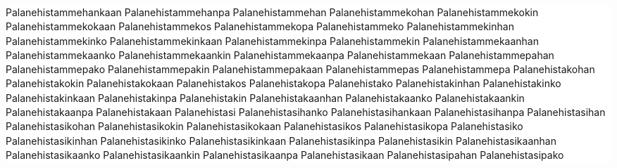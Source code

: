 Palanehistammehankaan
Palanehistammehanpa
Palanehistammehan
Palanehistammekohan
Palanehistammekokin
Palanehistammekokaan
Palanehistammekos
Palanehistammekopa
Palanehistammeko
Palanehistammekinhan
Palanehistammekinko
Palanehistammekinkaan
Palanehistammekinpa
Palanehistammekin
Palanehistammekaanhan
Palanehistammekaanko
Palanehistammekaankin
Palanehistammekaanpa
Palanehistammekaan
Palanehistammepahan
Palanehistammepako
Palanehistammepakin
Palanehistammepakaan
Palanehistammepas
Palanehistammepa
Palanehistakohan
Palanehistakokin
Palanehistakokaan
Palanehistakos
Palanehistakopa
Palanehistako
Palanehistakinhan
Palanehistakinko
Palanehistakinkaan
Palanehistakinpa
Palanehistakin
Palanehistakaanhan
Palanehistakaanko
Palanehistakaankin
Palanehistakaanpa
Palanehistakaan
Palanehistasi
Palanehistasihanko
Palanehistasihankaan
Palanehistasihanpa
Palanehistasihan
Palanehistasikohan
Palanehistasikokin
Palanehistasikokaan
Palanehistasikos
Palanehistasikopa
Palanehistasiko
Palanehistasikinhan
Palanehistasikinko
Palanehistasikinkaan
Palanehistasikinpa
Palanehistasikin
Palanehistasikaanhan
Palanehistasikaanko
Palanehistasikaankin
Palanehistasikaanpa
Palanehistasikaan
Palanehistasipahan
Palanehistasipako